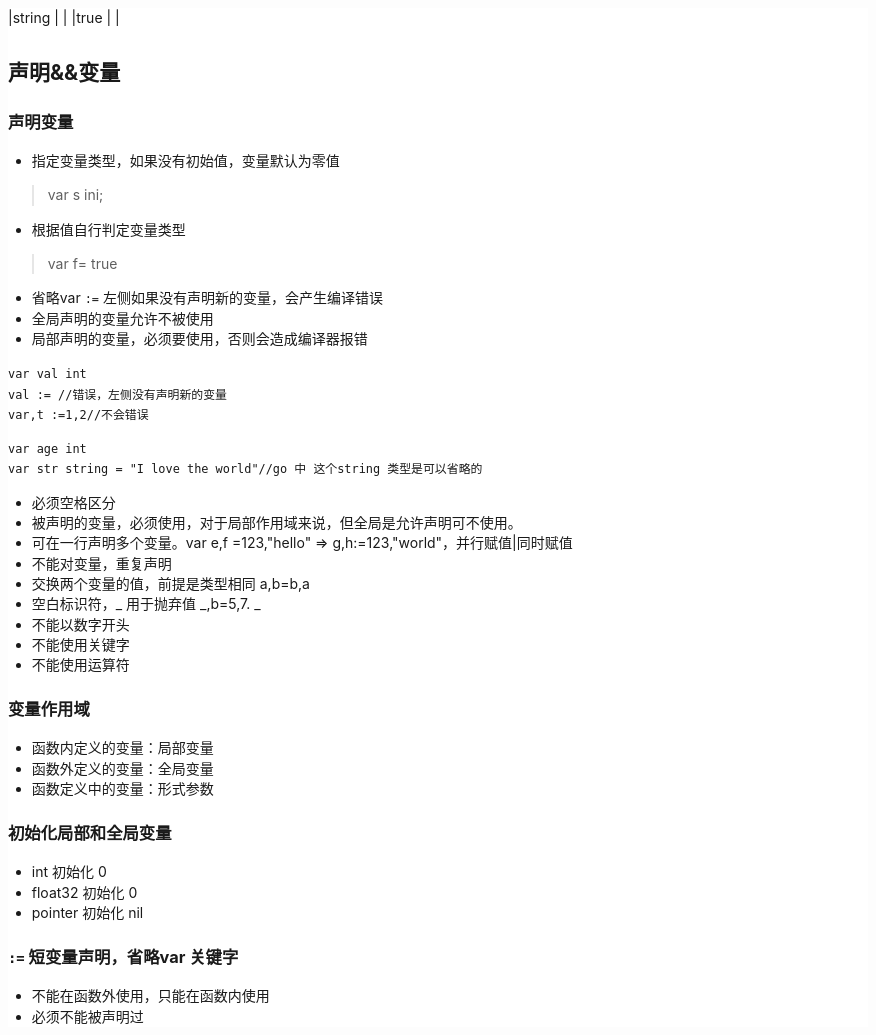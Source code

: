 |string | |
|true | |

## 声明&&变量



### 声明变量

- 指定变量类型，如果没有初始值，变量默认为零值
> var s ini;

- 根据值自行判定变量类型
> var f= true

- 省略var `:=` 左侧如果没有声明新的变量，会产生编译错误
- 全局声明的变量允许不被使用
- 局部声明的变量，必须要使用，否则会造成编译器报错
```gotemplate
var val int
val := //错误，左侧没有声明新的变量
var,t :=1,2//不会错误

```

```gotemplate
var age int
var str string = "I love the world"//go 中 这个string 类型是可以省略的

```

- 必须空格区分
- 被声明的变量，必须使用，对于局部作用域来说，但全局是允许声明可不使用。
- 可在一行声明多个变量。var e,f =123,"hello" => g,h:=123,"world"，并行赋值|同时赋值
- 不能对变量，重复声明
- 交换两个变量的值，前提是类型相同 a,b=b,a
- 空白标识符，_ 用于抛弃值 _,b=5,7. _ 
- 不能以数字开头
- 不能使用关键字
- 不能使用运算符

### 变量作用域

- 函数内定义的变量：局部变量
- 函数外定义的变量：全局变量
- 函数定义中的变量：形式参数

### 初始化局部和全局变量
- int 初始化 0
- float32 初始化 0
- pointer 初始化 nil
### `:=` 短变量声明，省略var 关键字
- 不能在函数外使用，只能在函数内使用
- 必须不能被声明过
